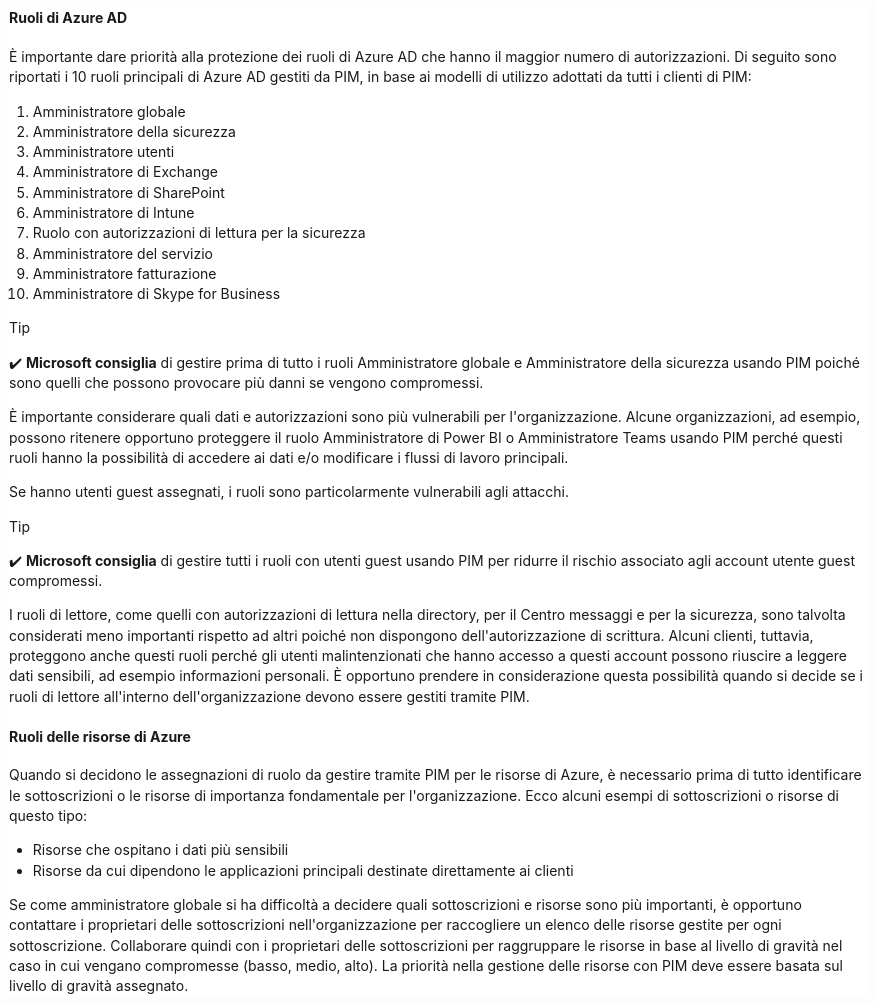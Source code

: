 #### <a name="azure-ad-roles"></a>Ruoli di Azure AD

È importante dare priorità alla protezione dei ruoli di Azure AD che hanno il maggior numero di autorizzazioni. Di seguito sono riportati i 10 ruoli principali di Azure AD gestiti da PIM, in base ai modelli di utilizzo adottati da tutti i clienti di PIM:

1. Amministratore globale
1. Amministratore della sicurezza
1. Amministratore utenti
1. Amministratore di Exchange
1. Amministratore di SharePoint
1. Amministratore di Intune
1. Ruolo con autorizzazioni di lettura per la sicurezza
1. Amministratore del servizio
1. Amministratore fatturazione
1. Amministratore di Skype for Business

> [!TIP]
> :heavy_check_mark: **Microsoft consiglia** di gestire prima di tutto i ruoli Amministratore globale e Amministratore della sicurezza usando PIM poiché sono quelli che possono provocare più danni se vengono compromessi.

È importante considerare quali dati e autorizzazioni sono più vulnerabili per l'organizzazione. Alcune organizzazioni, ad esempio, possono ritenere opportuno proteggere il ruolo Amministratore di Power BI o Amministratore Teams usando PIM perché questi ruoli hanno la possibilità di accedere ai dati e/o modificare i flussi di lavoro principali.

Se hanno utenti guest assegnati, i ruoli sono particolarmente vulnerabili agli attacchi.

> [!TIP]
> :heavy_check_mark: **Microsoft consiglia** di gestire tutti i ruoli con utenti guest usando PIM per ridurre il rischio associato agli account utente guest compromessi.

I ruoli di lettore, come quelli con autorizzazioni di lettura nella directory, per il Centro messaggi e per la sicurezza, sono talvolta considerati meno importanti rispetto ad altri poiché non dispongono dell'autorizzazione di scrittura. Alcuni clienti, tuttavia, proteggono anche questi ruoli perché gli utenti malintenzionati che hanno accesso a questi account possono riuscire a leggere dati sensibili, ad esempio informazioni personali. È opportuno prendere in considerazione questa possibilità quando si decide se i ruoli di lettore all'interno dell'organizzazione devono essere gestiti tramite PIM.

#### <a name="azure-resource-roles"></a>Ruoli delle risorse di Azure

Quando si decidono le assegnazioni di ruolo da gestire tramite PIM per le risorse di Azure, è necessario prima di tutto identificare le sottoscrizioni o le risorse di importanza fondamentale per l'organizzazione. Ecco alcuni esempi di sottoscrizioni o risorse di questo tipo:

- Risorse che ospitano i dati più sensibili
- Risorse da cui dipendono le applicazioni principali destinate direttamente ai clienti

Se come amministratore globale si ha difficoltà a decidere quali sottoscrizioni e risorse sono più importanti, è opportuno contattare i proprietari delle sottoscrizioni nell'organizzazione per raccogliere un elenco delle risorse gestite per ogni sottoscrizione. Collaborare quindi con i proprietari delle sottoscrizioni per raggruppare le risorse in base al livello di gravità nel caso in cui vengano compromesse (basso, medio, alto). La priorità nella gestione delle risorse con PIM deve essere basata sul livello di gravità assegnato.

